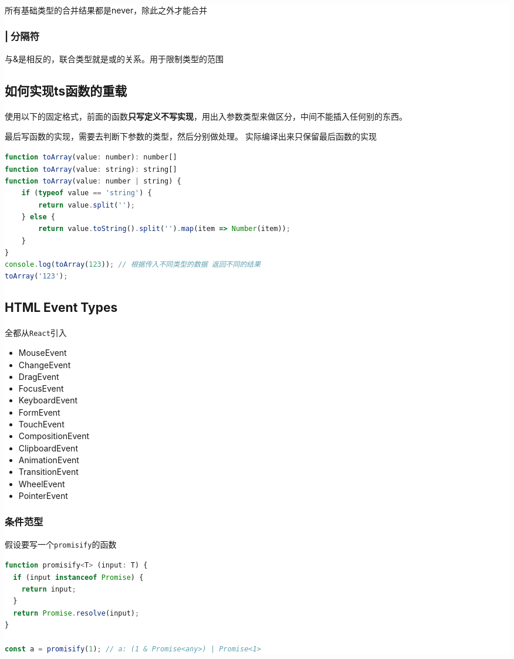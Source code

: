 所有基础类型的合并结果都是never，除此之外才能合并

### | 分隔符

与&是相反的，联合类型就是或的关系。用于限制类型的范围

## 如何实现ts函数的重载

使用以下的固定格式，前面的函数**只写定义不写实现**，用出入参数类型来做区分，中间不能插入任何别的东西。

最后写函数的实现，需要去判断下参数的类型，然后分别做处理。 实际编译出来只保留最后函数的实现

```javascript
function toArray(value: number): number[]
function toArray(value: string): string[]
function toArray(value: number | string) {
    if (typeof value == 'string') {
        return value.split('');
    } else {
        return value.toString().split('').map(item => Number(item));
    }
}
console.log(toArray(123)); // 根据传入不同类型的数据 返回不同的结果
toArray('123');
```



## HTML Event Types

全都从`React`引入

- MouseEvent
- ChangeEvent
- DragEvent
- FocusEvent
- KeyboardEvent
- FormEvent
- TouchEvent
- CompositionEvent
- ClipboardEvent
- AnimationEvent
- TransitionEvent
- WheelEvent
- PointerEvent



### 条件范型

假设要写一个`promisify`的函数

```javascript
function promisify<T> (input: T) {
  if (input instanceof Promise) {
    return input;
  }
  return Promise.resolve(input);
}

const a = promisify(1); // a: (1 & Promise<any>) | Promise<1>
```
